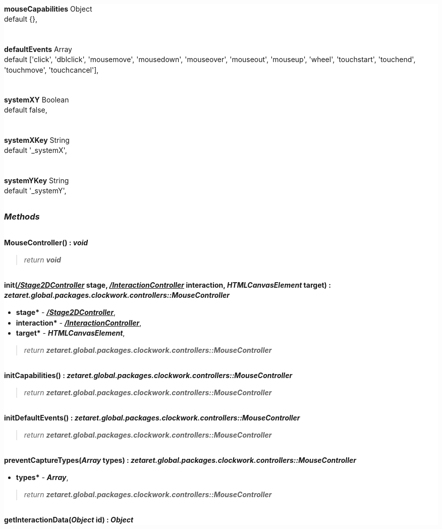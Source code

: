 #  
__mouseCapabilities__ Object  
default {},   

#  
__defaultEvents__ Array  
default ['click', 'dblclick', 'mousemove', 'mousedown', 'mouseover', 'mouseout', 'mouseup', 'wheel', 'touchstart', 'touchend', 'touchmove', 'touchcancel'],   

#  
__systemXY__ Boolean  
default false,   

#  
__systemXKey__ String  
default '\_systemX',   

#  
__systemYKey__ String  
default '\_systemY',   


##  
### *Methods*  

##  
__MouseController() : *void*__  
  
> *return __void__*  

##  
__init(*[/Stage2DController](Stage2DController.md)* stage, *[/InteractionController](InteractionController.md)* interaction, *HTMLCanvasElement* target) : *zetaret.global.packages.clockwork.controllers::MouseController*__  
  
- __stage*__ - __*[/Stage2DController](Stage2DController.md)*__,   
- __interaction*__ - __*[/InteractionController](InteractionController.md)*__,   
- __target*__ - __*HTMLCanvasElement*__,   
> *return __zetaret.global.packages.clockwork.controllers::MouseController__*  

##  
__initCapabilities() : *zetaret.global.packages.clockwork.controllers::MouseController*__  
  
> *return __zetaret.global.packages.clockwork.controllers::MouseController__*  

##  
__initDefaultEvents() : *zetaret.global.packages.clockwork.controllers::MouseController*__  
  
> *return __zetaret.global.packages.clockwork.controllers::MouseController__*  

##  
__preventCaptureTypes(*Array* types) : *zetaret.global.packages.clockwork.controllers::MouseController*__  
  
- __types*__ - __*Array*__,   
> *return __zetaret.global.packages.clockwork.controllers::MouseController__*  

##  
__getInteractionData(*Object* id) : *Object*__  
  
